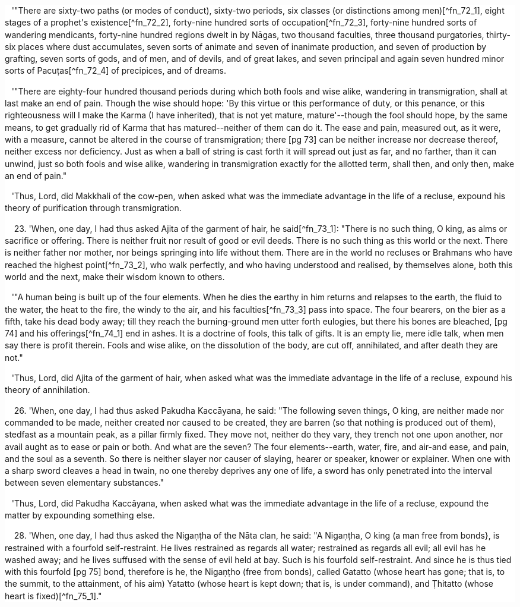    '"There are sixty-two paths (or modes of conduct), sixty-two periods, six classes (or distinctions among men)[^fn_72_1], eight stages of a prophet's existence[^fn_72_2], forty-nine hundred sorts of occupation[^fn_72_3], forty-nine hundred sorts of wandering mendicants, forty-nine hundred regions dwelt in by Nāgas, two thousand faculties, three thousand purgatories, thirty-six places where dust accumulates, seven sorts of animate and seven of inanimate production, and seven of production by grafting, seven sorts of gods, and of men, and of devils, and of great lakes, and seven principal and again seven hundred minor sorts of Pacuṭas[^fn_72_4] of precipices, and of dreams.

   '"There are eighty-four hundred thousand periods during which both fools and wise alike, wandering in transmigration, shall at last make an end of pain. Though the wise should hope: 'By this virtue or this performance of duty, or this penance, or this righteousness will I make the Karma (I have inherited), that is not yet mature, mature'--though the fool should hope, by the same means, to get gradually rid of Karma that has matured--neither of them can do it. The ease and pain, measured out, as it were, with a measure, cannot be altered in the course of transmigration; there [pg 73] can be neither increase nor decrease thereof, neither excess nor deficiency. Just as when a ball of string is cast forth it will spread out just as far, and no farther, than it can unwind, just so both fools and wise alike, wandering in transmigration exactly for the allotted term, shall then, and only then, make an end of pain."

   'Thus, Lord, did Makkhali of the cow-pen, when asked what was the immediate advantage in the life of a recluse, expound his theory of purification through transmigration.

    23\. 'When, one day, I had thus asked Ajita of the garment of hair, he said[^fn_73_1]: "There is no such thing, O king, as alms or sacrifice or offering. There is neither fruit nor result of good or evil deeds. There is no such thing as this world or the next. There is neither father nor mother, nor beings springing into life without them. There are in the world no recluses or Brahmans who have reached the highest point[^fn_73_2], who walk perfectly, and who having understood and realised, by themselves alone, both this world and the next, make their wisdom known to others.

   '"A human being is built up of the four elements. When he dies the earthy in him returns and relapses to the earth, the fluid to the water, the heat to the fire, the windy to the air, and his faculties[^fn_73_3] pass into space. The four bearers, on the bier as a fifth, take his dead body away; till they reach the burning-ground men utter forth eulogies, but there his bones are bleached, [pg 74] and his offerings[^fn_74_1] end in ashes. It is a doctrine of fools, this talk of gifts. It is an empty lie, mere idle talk, when men say there is profit therein. Fools and wise alike, on the dissolution of the body, are cut off, annihilated, and after death they are not."

   'Thus, Lord, did Ajita of the garment of hair, when asked what was the immediate advantage in the life of a recluse, expound his theory of annihilation.

    26\. 'When, one day, I had thus asked Pakudha Kaccāyana, he said: "The following seven things, O king, are neither made nor commanded to be made, neither created nor caused to be created, they are barren (so that nothing is produced out of them), stedfast as a mountain peak, as a pillar firmly fixed. They move not, neither do they vary, they trench not one upon another, nor avail aught as to ease or pain or both. And what are the seven? The four elements--earth, water, fire, and air-and ease, and pain, and the soul as a seventh. So there is neither slayer nor causer of slaying, hearer or speaker, knower or explainer. When one with a sharp sword cleaves a head in twain, no one thereby deprives any one of life, a sword has only penetrated into the interval between seven elementary substances."

   'Thus, Lord, did Pakudha Kaccāyana, when asked what was the immediate advantage in the life of a recluse, expound the matter by expounding something else.

    28\. 'When, one day, I had thus asked the Nigaṇṭha of the Nāta clan, he said: "A Nigaṇṭha, O king (a man free from bonds}, is restrained with a fourfold self-restraint. He lives restrained as regards all water; restrained as regards all evil; all evil has he washed away; and he lives suffused with the sense of evil held at bay. Such is his fourfold self-restraint. And since he is thus tied with this fourfold [pg 75] bond, therefore is he, the Nigaṇṭho (free from bonds), called Gatatto (whose heart has gone; that is, to the summit, to the attainment, of his aim) Yatatto (whose heart is kept down; that is, is under command), and Ṭhitatto (whose heart is fixed)[^fn_75_1]."
